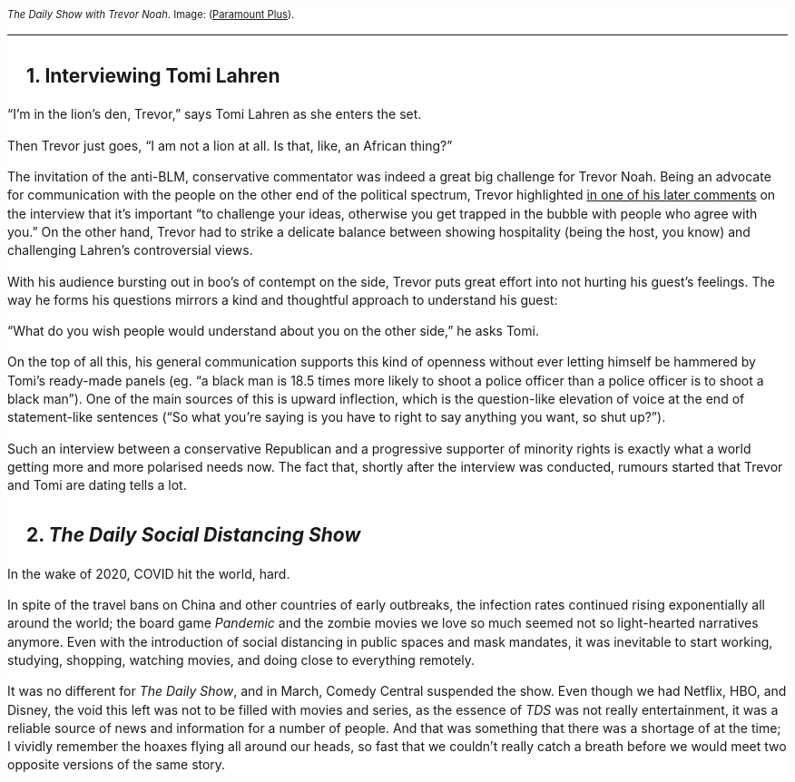 <div style="margin-block-start: 0.5em;margin-block-end: 0.5em;font-size: 80%;"><i>The Daily Show with Trevor Noah</i>. Image: (<a href="https://www.paramountplus.com/shows/the-daily-show-with-trevor-noah" target="_blank">Paramount Plus</a>).</div>

<hr>

<h2 style="padding-left:1em">1. Interviewing Tomi Lahren</h2>

“I’m in the lion’s den, Trevor,” says Tomi Lahren as she enters the set.

Then Trevor just goes, “I am not a lion at all. Is that, like, an African thing?”

The invitation of the anti-BLM, conservative commentator was indeed a great big challenge for Trevor Noah. Being an advocate for communication with the people on the other end of the political spectrum, Trevor highlighted <a href="https://www.youtube.com/watch?v=mV0vj9SO6qE" target="_blank">in one of his later comments</a> on the interview that it’s important “to challenge your ideas, otherwise you get trapped in the bubble with people who agree with you.” On the other hand, Trevor had to strike a delicate balance between showing hospitality (being the host, you know) and challenging Lahren’s controversial views.

With his audience bursting out in boo’s of contempt on the side, Trevor puts great effort into not hurting his guest’s feelings. The way he forms his questions mirrors a kind and thoughtful approach to understand his guest:

“What do you wish people would understand about you on the other side,” he asks Tomi.

On the top of all this, his general communication supports this kind of openness without ever letting himself be hammered by Tomi’s ready-made panels (eg. “a black man is 18.5 times more likely to shoot a police officer than a police officer is to shoot a black man”). One of the main sources of this is upward inflection, which is the question-like elevation of voice at the end of statement-like sentences (“So what you’re saying is you have to right to say anything you want, so shut up?”).

Such an interview between a conservative Republican and a progressive supporter of minority rights is exactly what a world getting more and more polarised needs now. The fact that, shortly after the interview was conducted, rumours started that Trevor and Tomi are dating tells a lot.

<div class="video-container">
<iframe src="https://www.youtube.com/embed/F2xv4fba65U" title="YouTube video player" frameborder="0" allow="accelerometer; autoplay; clipboard-write; encrypted-media; gyroscope; picture-in-picture" allowfullscreen></iframe>
</div>

<h2 style="padding-left:1em">2. <i>The Daily Social Distancing Show</i></h2>

In the wake of 2020, COVID hit the world, hard.

In spite of the travel bans on China and other countries of early outbreaks, the infection rates continued rising exponentially all around the world; the board game *Pandemic* and the zombie movies we love so much seemed not so light-hearted narratives anymore. Even with the introduction of social distancing in public spaces and mask mandates, it was inevitable to start working, studying, shopping, watching movies, and doing close to everything remotely.

It was no different for *The Daily Show*, and in March, Comedy Central suspended the show. Even though we had Netflix, HBO, and Disney, the void this left was not to be filled with movies and series, as the essence of *TDS* was not really entertainment, it was a reliable source of news and information for a number of people. And that was something that there was a shortage of at the time; I vividly remember the hoaxes flying all around our heads, so fast that we couldn’t really catch a breath before we would meet two opposite versions of the same story.

